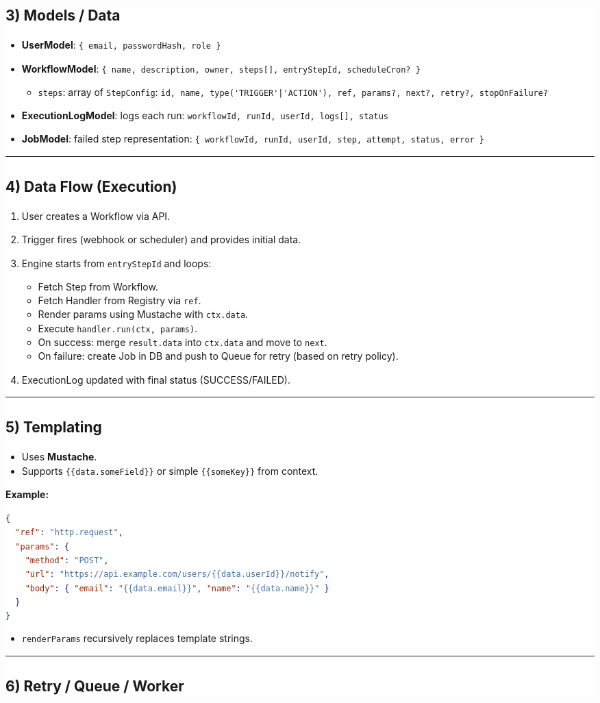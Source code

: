 
## 3) Models / Data

* **UserModel**: `{ email, passwordHash, role }`
* **WorkflowModel**: `{ name, description, owner, steps[], entryStepId, scheduleCron? }`

  * `steps`: array of `StepConfig`: `id, name, type('TRIGGER'|'ACTION'), ref, params?, next?, retry?, stopOnFailure?`
* **ExecutionLogModel**: logs each run: `workflowId, runId, userId, logs[], status`
* **JobModel**: failed step representation: `{ workflowId, runId, userId, step, attempt, status, error }`

---

## 4) Data Flow (Execution)

1. User creates a Workflow via API.
2. Trigger fires (webhook or scheduler) and provides initial data.
3. Engine starts from `entryStepId` and loops:

   * Fetch Step from Workflow.
   * Fetch Handler from Registry via `ref`.
   * Render params using Mustache with `ctx.data`.
   * Execute `handler.run(ctx, params)`.
   * On success: merge `result.data` into `ctx.data` and move to `next`.
   * On failure: create Job in DB and push to Queue for retry (based on retry policy).
4. ExecutionLog updated with final status (SUCCESS/FAILED).

---

## 5) Templating

* Uses **Mustache**.
* Supports `{{data.someField}}` or simple `{{someKey}}` from context.

**Example:**

```json
{
  "ref": "http.request",
  "params": {
    "method": "POST",
    "url": "https://api.example.com/users/{{data.userId}}/notify",
    "body": { "email": "{{data.email}}", "name": "{{data.name}}" }
  }
}
```

* `renderParams` recursively replaces template strings.

---

## 6) Retry / Queue / Worker
